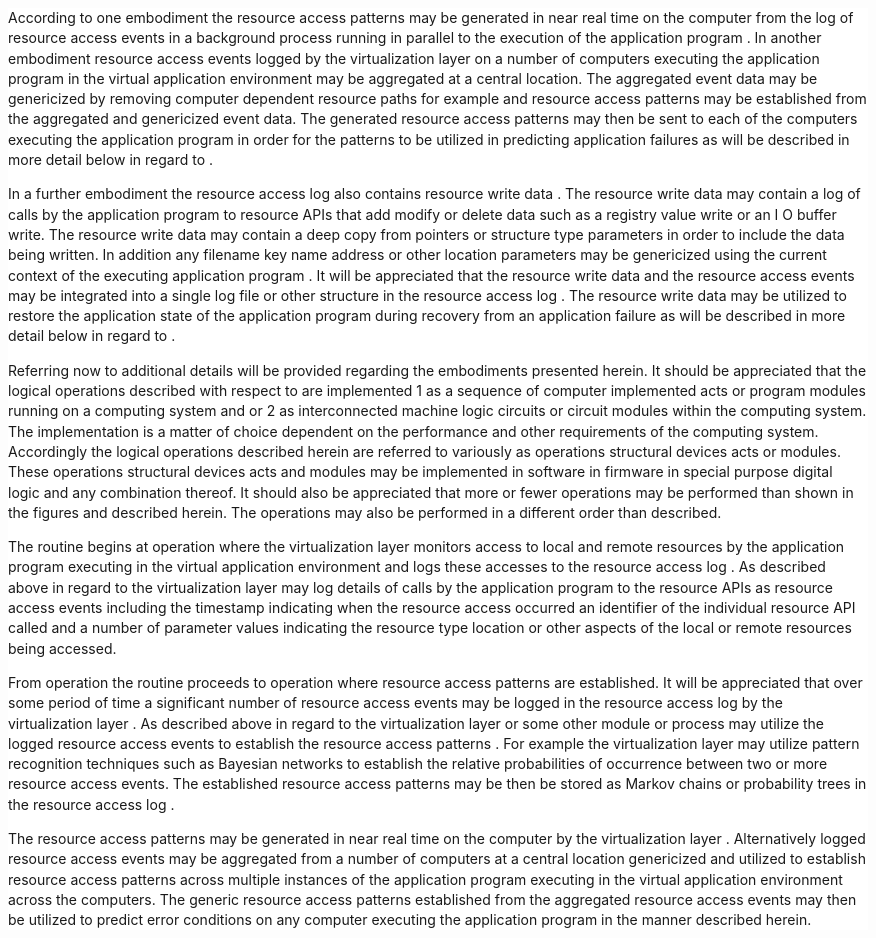 According to one embodiment the resource access patterns may be generated in near real time on the computer from the log of resource access events in a background process running in parallel to the execution of the application program . In another embodiment resource access events logged by the virtualization layer on a number of computers executing the application program in the virtual application environment may be aggregated at a central location. The aggregated event data may be genericized by removing computer dependent resource paths for example and resource access patterns may be established from the aggregated and genericized event data. The generated resource access patterns may then be sent to each of the computers executing the application program in order for the patterns to be utilized in predicting application failures as will be described in more detail below in regard to .

In a further embodiment the resource access log also contains resource write data . The resource write data may contain a log of calls by the application program to resource APIs that add modify or delete data such as a registry value write or an I O buffer write. The resource write data may contain a deep copy from pointers or structure type parameters in order to include the data being written. In addition any filename key name address or other location parameters may be genericized using the current context of the executing application program . It will be appreciated that the resource write data and the resource access events may be integrated into a single log file or other structure in the resource access log . The resource write data may be utilized to restore the application state of the application program during recovery from an application failure as will be described in more detail below in regard to .

Referring now to additional details will be provided regarding the embodiments presented herein. It should be appreciated that the logical operations described with respect to are implemented 1 as a sequence of computer implemented acts or program modules running on a computing system and or 2 as interconnected machine logic circuits or circuit modules within the computing system. The implementation is a matter of choice dependent on the performance and other requirements of the computing system. Accordingly the logical operations described herein are referred to variously as operations structural devices acts or modules. These operations structural devices acts and modules may be implemented in software in firmware in special purpose digital logic and any combination thereof. It should also be appreciated that more or fewer operations may be performed than shown in the figures and described herein. The operations may also be performed in a different order than described.

The routine begins at operation where the virtualization layer monitors access to local and remote resources by the application program executing in the virtual application environment and logs these accesses to the resource access log . As described above in regard to the virtualization layer may log details of calls by the application program to the resource APIs as resource access events including the timestamp indicating when the resource access occurred an identifier of the individual resource API called and a number of parameter values indicating the resource type location or other aspects of the local or remote resources being accessed.

From operation the routine proceeds to operation where resource access patterns are established. It will be appreciated that over some period of time a significant number of resource access events may be logged in the resource access log by the virtualization layer . As described above in regard to the virtualization layer or some other module or process may utilize the logged resource access events to establish the resource access patterns . For example the virtualization layer may utilize pattern recognition techniques such as Bayesian networks to establish the relative probabilities of occurrence between two or more resource access events. The established resource access patterns may be then be stored as Markov chains or probability trees in the resource access log .

The resource access patterns may be generated in near real time on the computer by the virtualization layer . Alternatively logged resource access events may be aggregated from a number of computers at a central location genericized and utilized to establish resource access patterns across multiple instances of the application program executing in the virtual application environment across the computers. The generic resource access patterns established from the aggregated resource access events may then be utilized to predict error conditions on any computer executing the application program in the manner described herein.
